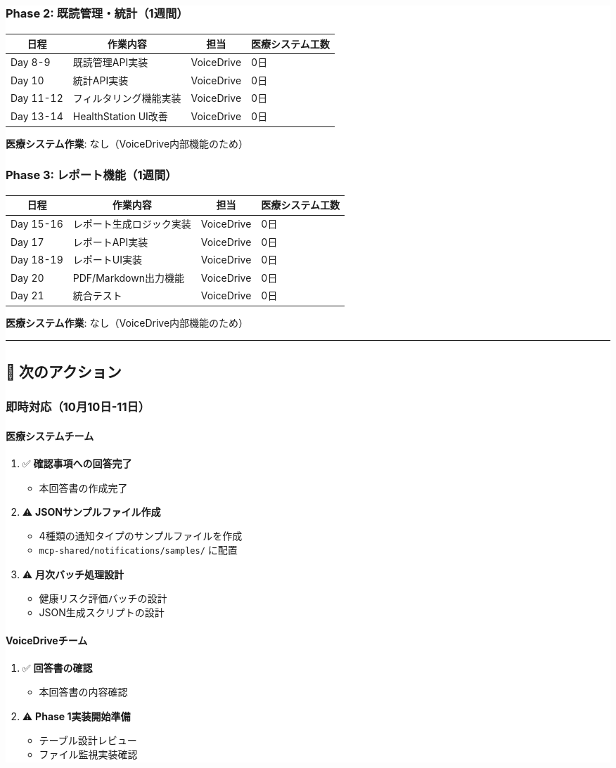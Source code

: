 ### Phase 2: 既読管理・統計（1週間）

| 日程 | 作業内容 | 担当 | 医療システム工数 |
|------|----------|------|----------------|
| Day 8-9 | 既読管理API実装 | VoiceDrive | 0日 |
| Day 10 | 統計API実装 | VoiceDrive | 0日 |
| Day 11-12 | フィルタリング機能実装 | VoiceDrive | 0日 |
| Day 13-14 | HealthStation UI改善 | VoiceDrive | 0日 |

**医療システム作業**: なし（VoiceDrive内部機能のため）

### Phase 3: レポート機能（1週間）

| 日程 | 作業内容 | 担当 | 医療システム工数 |
|------|----------|------|----------------|
| Day 15-16 | レポート生成ロジック実装 | VoiceDrive | 0日 |
| Day 17 | レポートAPI実装 | VoiceDrive | 0日 |
| Day 18-19 | レポートUI実装 | VoiceDrive | 0日 |
| Day 20 | PDF/Markdown出力機能 | VoiceDrive | 0日 |
| Day 21 | 統合テスト | VoiceDrive | 0日 |

**医療システム作業**: なし（VoiceDrive内部機能のため）

---

## 🚀 次のアクション

### 即時対応（10月10日-11日）

#### 医療システムチーム

1. ✅ **確認事項への回答完了**
   - 本回答書の作成完了

2. ⚠️ **JSONサンプルファイル作成**
   - 4種類の通知タイプのサンプルファイルを作成
   - `mcp-shared/notifications/samples/` に配置

3. ⚠️ **月次バッチ処理設計**
   - 健康リスク評価バッチの設計
   - JSON生成スクリプトの設計

#### VoiceDriveチーム

1. ✅ **回答書の確認**
   - 本回答書の内容確認

2. ⚠️ **Phase 1実装開始準備**
   - テーブル設計レビュー
   - ファイル監視実装確認
